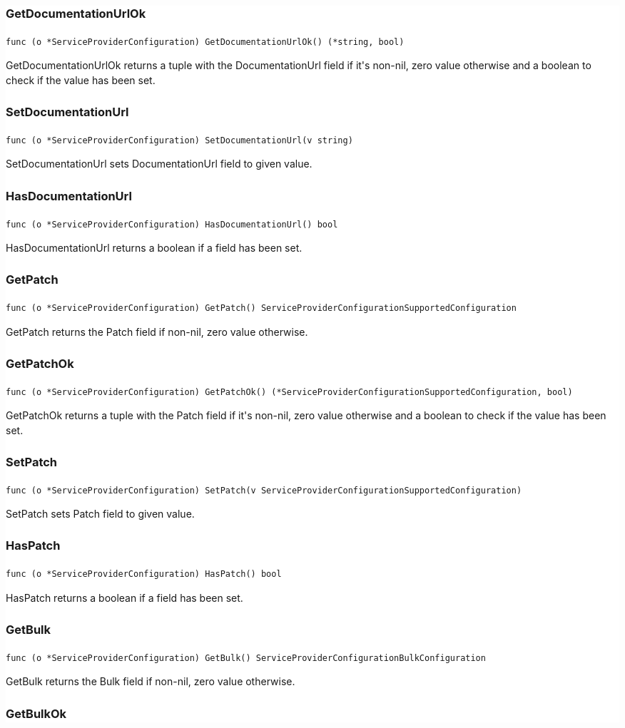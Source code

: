 ### GetDocumentationUrlOk

`func (o *ServiceProviderConfiguration) GetDocumentationUrlOk() (*string, bool)`

GetDocumentationUrlOk returns a tuple with the DocumentationUrl field if it's non-nil, zero value otherwise
and a boolean to check if the value has been set.

### SetDocumentationUrl

`func (o *ServiceProviderConfiguration) SetDocumentationUrl(v string)`

SetDocumentationUrl sets DocumentationUrl field to given value.

### HasDocumentationUrl

`func (o *ServiceProviderConfiguration) HasDocumentationUrl() bool`

HasDocumentationUrl returns a boolean if a field has been set.

### GetPatch

`func (o *ServiceProviderConfiguration) GetPatch() ServiceProviderConfigurationSupportedConfiguration`

GetPatch returns the Patch field if non-nil, zero value otherwise.

### GetPatchOk

`func (o *ServiceProviderConfiguration) GetPatchOk() (*ServiceProviderConfigurationSupportedConfiguration, bool)`

GetPatchOk returns a tuple with the Patch field if it's non-nil, zero value otherwise
and a boolean to check if the value has been set.

### SetPatch

`func (o *ServiceProviderConfiguration) SetPatch(v ServiceProviderConfigurationSupportedConfiguration)`

SetPatch sets Patch field to given value.

### HasPatch

`func (o *ServiceProviderConfiguration) HasPatch() bool`

HasPatch returns a boolean if a field has been set.

### GetBulk

`func (o *ServiceProviderConfiguration) GetBulk() ServiceProviderConfigurationBulkConfiguration`

GetBulk returns the Bulk field if non-nil, zero value otherwise.

### GetBulkOk
